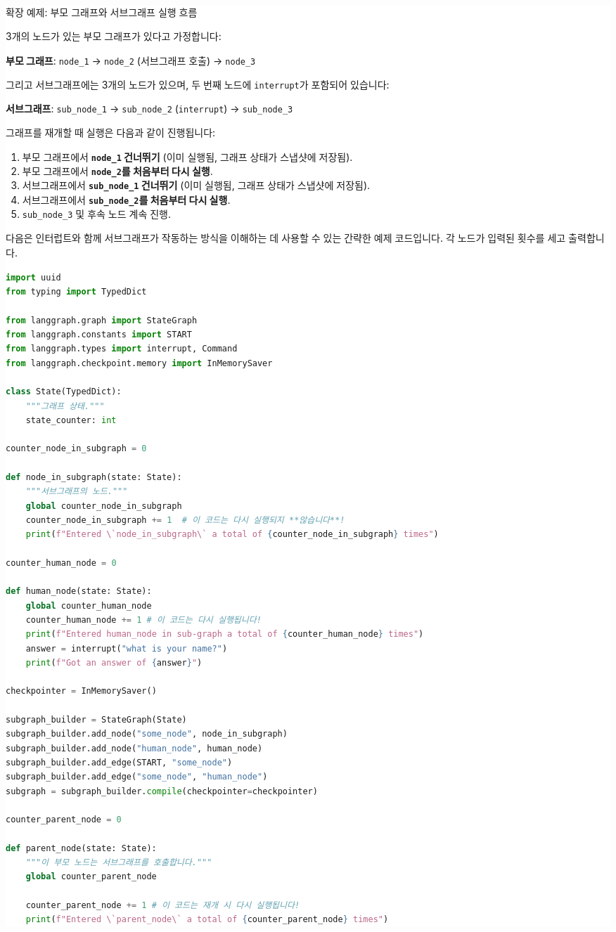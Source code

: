 확장 예제: 부모 그래프와 서브그래프 실행 흐름

3개의 노드가 있는 부모 그래프가 있다고 가정합니다:

**부모 그래프**: `node_1` → `node_2` (서브그래프 호출) → `node_3`

그리고 서브그래프에는 3개의 노드가 있으며, 두 번째 노드에 `interrupt`가 포함되어 있습니다:

**서브그래프**: `sub_node_1` → `sub_node_2` (`interrupt`) → `sub_node_3`

그래프를 재개할 때 실행은 다음과 같이 진행됩니다:

1. 부모 그래프에서 **`node_1` 건너뛰기** (이미 실행됨, 그래프 상태가 스냅샷에 저장됨).
2. 부모 그래프에서 **`node_2`를 처음부터 다시 실행**.
3. 서브그래프에서 **`sub_node_1` 건너뛰기** (이미 실행됨, 그래프 상태가 스냅샷에 저장됨).
4. 서브그래프에서 **`sub_node_2`를 처음부터 다시 실행**.
5. `sub_node_3` 및 후속 노드 계속 진행.

다음은 인터럽트와 함께 서브그래프가 작동하는 방식을 이해하는 데 사용할 수 있는 간략한 예제 코드입니다. 각 노드가 입력된 횟수를 세고 출력합니다.

```python
import uuid
from typing import TypedDict

from langgraph.graph import StateGraph
from langgraph.constants import START
from langgraph.types import interrupt, Command
from langgraph.checkpoint.memory import InMemorySaver

class State(TypedDict):
    """그래프 상태."""
    state_counter: int

counter_node_in_subgraph = 0

def node_in_subgraph(state: State):
    """서브그래프의 노드."""
    global counter_node_in_subgraph
    counter_node_in_subgraph += 1  # 이 코드는 다시 실행되지 **않습니다**!
    print(f"Entered \`node_in_subgraph\` a total of {counter_node_in_subgraph} times")

counter_human_node = 0

def human_node(state: State):
    global counter_human_node
    counter_human_node += 1 # 이 코드는 다시 실행됩니다!
    print(f"Entered human_node in sub-graph a total of {counter_human_node} times")
    answer = interrupt("what is your name?")
    print(f"Got an answer of {answer}")

checkpointer = InMemorySaver()

subgraph_builder = StateGraph(State)
subgraph_builder.add_node("some_node", node_in_subgraph)
subgraph_builder.add_node("human_node", human_node)
subgraph_builder.add_edge(START, "some_node")
subgraph_builder.add_edge("some_node", "human_node")
subgraph = subgraph_builder.compile(checkpointer=checkpointer)

counter_parent_node = 0

def parent_node(state: State):
    """이 부모 노드는 서브그래프를 호출합니다."""
    global counter_parent_node

    counter_parent_node += 1 # 이 코드는 재개 시 다시 실행됩니다!
    print(f"Entered \`parent_node\` a total of {counter_parent_node} times")
```
